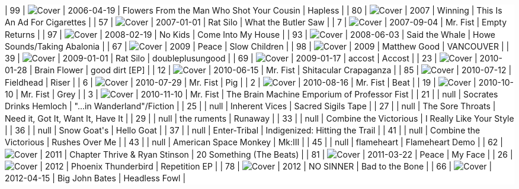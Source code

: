 | 99 | ![Cover](https://i.discogs.com/noEmI1q8GnOcrvbB_bZcz0QcMwZ-6YtAAd61XvL_K9Q/rs:fit/g:sm/q:40/h:150/w:150/czM6Ly9kaXNjb2dz/LWRhdGFiYXNlLWlt/YWdlcy9SLTEzMjc2/MzItMTIwOTk2Nzk4/NS5qcGVn.jpeg) | 2006-04-19 | Flowers From the Man Who Shot Your Cousin | Hapless |
| 80 | ![Cover](https://i.discogs.com/gt2cP1FO5JvGVmwd-P2B7lgi7WLQ00kGiB3hvHzRiLE/rs:fit/g:sm/q:40/h:150/w:150/czM6Ly9kaXNjb2dz/LWRhdGFiYXNlLWlt/YWdlcy9SLTExMjg1/MzAtMTQ4OTA3NjI0/My0xMzcxLmpwZWc.jpeg) | 2007 | Winning | This Is An Ad For Cigarettes |
| 57 | ![Cover](https://i.discogs.com/uXO_kzjDVXmWZsQwsp68G02zyqyK6XXdwAEQm4eYBHA/rs:fit/g:sm/q:40/h:150/w:150/czM6Ly9kaXNjb2dz/LWRhdGFiYXNlLWlt/YWdlcy9SLTE1MjM1/Njk2LTE1ODg0NzA1/MDUtNjY3NC5qcGVn.jpeg) | 2007-01-01 | Rat Silo | What the Butler Saw |
| 7 | ![Cover](https://i.discogs.com/_AIyIS-bAUu5rzd5cGCUCWt0T7uytCRQsvL7guakyv0/rs:fit/g:sm/q:40/h:150/w:150/czM6Ly9kaXNjb2dz/LWRhdGFiYXNlLWlt/YWdlcy9SLTc1MjEx/NjItMTQ0MzIwMDUx/NS0zOTQzLmpwZWc.jpeg) | 2007-09-04 | Mr. Fist | Empty Returns |
| 97 | ![Cover](https://i.discogs.com/N9lYnl4b-BS06qhGCrFYgiGCNw-dRI6mC0XV0f7f374/rs:fit/g:sm/q:40/h:150/w:150/czM6Ly9kaXNjb2dz/LWRhdGFiYXNlLWlt/YWdlcy9SLTEyMTAx/MzgtMTIwMDkzODkz/NS5qcGVn.jpeg) | 2008-02-19 | No Kids | Come Into My House |
| 93 | ![Cover](https://i.discogs.com/PIL8Mct2tk7vZItGuctrjnuXcQvkJntfhs17wvpWxkg/rs:fit/g:sm/q:40/h:150/w:150/czM6Ly9kaXNjb2dz/LWRhdGFiYXNlLWlt/YWdlcy9SLTMyNDg2/MDUtMTM1NzQ0NzUx/MS02MDkyLmpwZWc.jpeg) | 2008-06-03 | Said the Whale | Howe Sounds/Taking Abalonia |
| 67 | ![Cover](https://i.discogs.com/a6nJlVYKU0JDAtudmPWFFVRiR1FGXmQFQ9drgES5i68/rs:fit/g:sm/q:40/h:150/w:150/czM6Ly9kaXNjb2dz/LWRhdGFiYXNlLWlt/YWdlcy9SLTE2Mzkz/MjY2LTE2MDc0NjE3/MjMtNjMwMy5qcGVn.jpeg) | 2009 | Peace | Slow Children |
| 98 | ![Cover](https://i.discogs.com/4x3TLTbwGV7qGktbqDdZupO8NYZN3n8ijBzIhSTTyp4/rs:fit/g:sm/q:40/h:150/w:150/czM6Ly9kaXNjb2dz/LWRhdGFiYXNlLWlt/YWdlcy9SLTE5NzYx/MDYtMTYzNTk5MTUx/OS00MjYzLmpwZWc.jpeg) | 2009 | Matthew Good | VANCOUVER |
| 39 | ![Cover](https://i.discogs.com/2ueOc8Eb2dYkzhm25eUl_YHi6wS09GQE0GixoiZ7oPU/rs:fit/g:sm/q:40/h:150/w:150/czM6Ly9kaXNjb2dz/LWRhdGFiYXNlLWlt/YWdlcy9SLTE1MjM1/NjM4LTE1ODg0Njg5/ODktMzQwOC5qcGVn.jpeg) | 2009-01-01 | Rat Silo | doubleplusungood |
| 69 | ![Cover](https://i.discogs.com/c7j73zAkKT10SKB8CgdOC2ukI0kaKe0wwq5L-zsFevc/rs:fit/g:sm/q:40/h:150/w:150/czM6Ly9kaXNjb2dz/LWRhdGFiYXNlLWlt/YWdlcy9SLTE2MjI1/NDYtMTIzMjc5NTUz/NS5qcGVn.jpeg) | 2009-01-17 | accost | Accost |
| 23 | ![Cover](https://i.discogs.com/pzCH-PVwN53SOEYThyU9YkWxpOWRKXuiuPV7bkRL1UQ/rs:fit/g:sm/q:40/h:150/w:150/czM6Ly9kaXNjb2dz/LWRhdGFiYXNlLWlt/YWdlcy9SLTMyNDcy/NTEtMTU1NjcyOTM5/OS0zMjM0LmpwZWc.jpeg) | 2010-01-28 | Brain Flower | good dirt [EP] |
| 12 | ![Cover](https://i.discogs.com/rt4s2Swq081cP9RyQOy6DIKsAgvQjiCzdxO_AbwAJd0/rs:fit/g:sm/q:40/h:150/w:150/czM6Ly9kaXNjb2dz/LWRhdGFiYXNlLWlt/YWdlcy9SLTc1MTcx/MTgtMTQ0MzExMzk2/Ny0xNjAzLmpwZWc.jpeg) | 2010-06-15 | Mr. Fist | Shitacular Crapaganza |
| 85 | ![Cover](https://i.discogs.com/EmqNzxXEsynmah3ZzQZuq_eADjvx0EwdmomanWZ8_ow/rs:fit/g:sm/q:40/h:150/w:150/czM6Ly9kaXNjb2dz/LWRhdGFiYXNlLWlt/YWdlcy9SLTI0NjE1/NTktMTI4NTM1OTI1/Ny5qcGVn.jpeg) | 2010-07-12 | Fieldhead | Riser |
| 6 | ![Cover](https://i.discogs.com/U80tQV2tmS69DNlEZEFrAwIGoO8JR7SMdZ_dCuWoo3c/rs:fit/g:sm/q:40/h:150/w:150/czM6Ly9kaXNjb2dz/LWRhdGFiYXNlLWlt/YWdlcy9SLTc1MTcw/MjktMTQ0MzExMjc4/Ni02MDMwLmpwZWc.jpeg) | 2010-07-29 | Mr. Fist | Pig |
| 2 | ![Cover](https://i.discogs.com/Z4ExYm7EkXJ0x_2vyqpcBsz68ThuN_h1XDKvCQ-m6W0/rs:fit/g:sm/q:40/h:150/w:150/czM6Ly9kaXNjb2dz/LWRhdGFiYXNlLWlt/YWdlcy9SLTc1MTMx/NTAtMTQ0MzAyODE3/Ni03ODQwLmpwZWc.jpeg) | 2010-08-16 | Mr. Fist | Beat |
| 19 | ![Cover](https://i.discogs.com/SUoH_6IBDovvlB1C6Ula9PDkBHJuy1wRJi5tWJf9j1c/rs:fit/g:sm/q:40/h:150/w:150/czM6Ly9kaXNjb2dz/LWRhdGFiYXNlLWlt/YWdlcy9SLTc1MDcz/MTYtMTQ0MjkwNTA2/My0zMzc5LmpwZWc.jpeg) | 2010-10-10 | Mr. Fist | Grey |
| 3 | ![Cover](https://i.discogs.com/jdkpD1VvOQ1PR7Irf5MLEiS17waM_NT1LgZsfERXxQk/rs:fit/g:sm/q:40/h:150/w:150/czM6Ly9kaXNjb2dz/LWRhdGFiYXNlLWlt/YWdlcy9SLTc1MDY2/ODAtMTQ0Mjg4NDg2/MC0yODM3LmpwZWc.jpeg) | 2010-11-10 | Mr. Fist | The Brain Machine Emporium of Professor Fist |
| 21 |  | null | Socrates Drinks Hemloch | "...in Wanderland"/Fiction |
| 25 |  | null | Inherent Vices | Sacred Sigils Tape |
| 27 |  | null | The Sore Throats | Need it, Got It, Want It, Have It |
| 29 |  | null | the ruments | Runaway |
| 33 |  | null | Combine the Victorious | I Really Like Your Style |
| 36 |  | null | Snow Goat's | Hello Goat |
| 37 |  | null | Enter-Tribal | Indigenized: Hitting the Trail |
| 41 |  | null | Combine the Victorious | Rushes Over Me |
| 43 |  | null | American Space Monkey | Mk:III |
| 45 |  | null | flameheart | Flameheart Demo |
| 62 | ![Cover](https://i.discogs.com/Rr8Cg09pEeNhe-z8sVD9IZchQlqz9YdQmPBtq9CQE5c/rs:fit/g:sm/q:40/h:150/w:150/czM6Ly9kaXNjb2dz/LWRhdGFiYXNlLWlt/YWdlcy9SLTczNjA2/NzgtMTQzOTc4NDIx/NC02NDM1LmpwZWc.jpeg) | 2011 | Chapter Thrive &amp; Ryan Stinson | 20 Something (The Beats) |
| 81 | ![Cover](http://coverartarchive.org/release/8cabf527-4adf-4965-bfca-1422ddb6fcb9/7775029336-250.jpg) | 2011-03-22 | Peace | My Face |
| 26 | ![Cover](https://i.discogs.com/kyOPvfiMiD5d4Ual9bSeXNJpE_TDDT7vcCNQyRrd9d0/rs:fit/g:sm/q:40/h:150/w:150/czM6Ly9kaXNjb2dz/LWRhdGFiYXNlLWlt/YWdlcy9SLTE2Mjc5/MzkxLTE2MDY0ODQ3/NTEtMTA5OC5qcGVn.jpeg) | 2012 | Phoenix Thunderbird | Repetition EP |
| 78 | ![Cover](https://i.discogs.com/mXl3SpzU2e2Itt-UPqLNuBV-PSPf1i5Oz6wFcA9lj3o/rs:fit/g:sm/q:40/h:150/w:150/czM6Ly9kaXNjb2dz/LWRhdGFiYXNlLWlt/YWdlcy9SLTQ4MTE3/NzYtMTM3NjI2OTcz/OC0yMzQ0LmpwZWc.jpeg) | 2012 | NO SINNER | Bad to the Bone |
| 66 | ![Cover](https://i.discogs.com/xsPiZ4sb8kFUFzPkB_VWA81ow3r_tuTcJiclHGT5Y_I/rs:fit/g:sm/q:40/h:150/w:150/czM6Ly9kaXNjb2dz/LWRhdGFiYXNlLWlt/YWdlcy9SLTU2NjUw/MDAtMTM5OTMyNjc4/Mi00OTA2LmpwZWc.jpeg) | 2012-04-15 | Big John Bates | Headless Fowl |